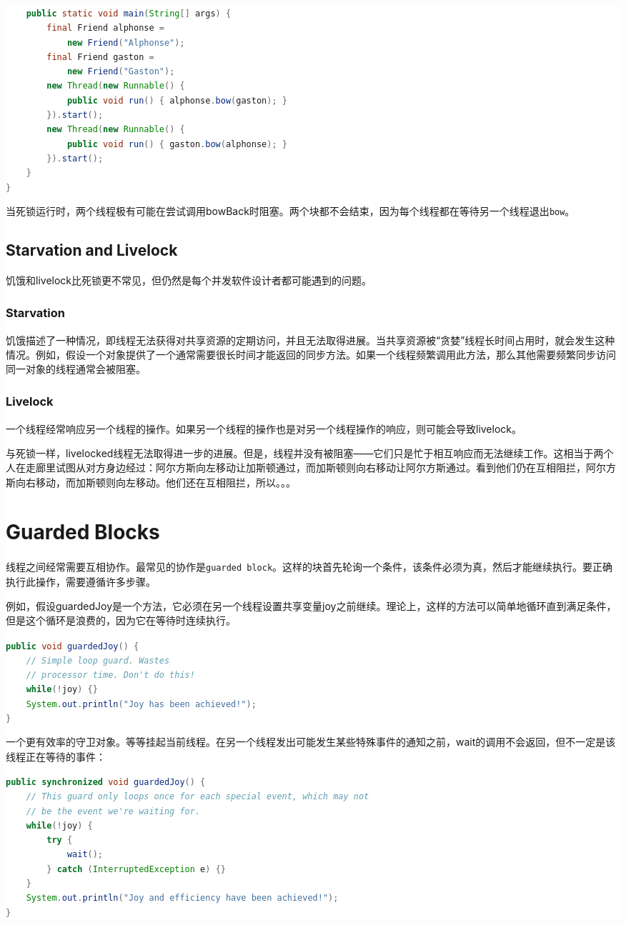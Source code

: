 ```java
    public static void main(String[] args) {
        final Friend alphonse =
            new Friend("Alphonse");
        final Friend gaston =
            new Friend("Gaston");
        new Thread(new Runnable() {
            public void run() { alphonse.bow(gaston); }
        }).start();
        new Thread(new Runnable() {
            public void run() { gaston.bow(alphonse); }
        }).start();
    }
}
```

当死锁运行时，两个线程极有可能在尝试调用bowBack时阻塞。两个块都不会结束，因为每个线程都在等待另一个线程退出`bow`。

## Starvation and Livelock

​	饥饿和livelock比死锁更不常见，但仍然是每个并发软件设计者都可能遇到的问题。

### Starvation

​	饥饿描述了一种情况，即线程无法获得对共享资源的定期访问，并且无法取得进展。当共享资源被“贪婪”线程长时间占用时，就会发生这种情况。例如，假设一个对象提供了一个通常需要很长时间才能返回的同步方法。如果一个线程频繁调用此方法，那么其他需要频繁同步访问同一对象的线程通常会被阻塞。

### Livelock

​	一个线程经常响应另一个线程的操作。如果另一个线程的操作也是对另一个线程操作的响应，则可能会导致livelock。

​	与死锁一样，livelocked线程无法取得进一步的进展。但是，线程并没有被阻塞——它们只是忙于相互响应而无法继续工作。这相当于两个人在走廊里试图从对方身边经过：阿尔方斯向左移动让加斯顿通过，而加斯顿则向右移动让阿尔方斯通过。看到他们仍在互相阻拦，阿尔方斯向右移动，而加斯顿则向左移动。他们还在互相阻拦，所以。。。

# Guarded Blocks

​	线程之间经常需要互相协作。最常见的协作是`guarded block`。这样的块首先轮询一个条件，该条件必须为真，然后才能继续执行。要正确执行此操作，需要遵循许多步骤。

​	例如，假设guardedJoy是一个方法，它必须在另一个线程设置共享变量joy之前继续。理论上，这样的方法可以简单地循环直到满足条件，但是这个循环是浪费的，因为它在等待时连续执行。

```java
public void guardedJoy() {
    // Simple loop guard. Wastes
    // processor time. Don't do this!
    while(!joy) {}
    System.out.println("Joy has been achieved!");
}
```

一个更有效率的守卫对象。等等挂起当前线程。在另一个线程发出可能发生某些特殊事件的通知之前，wait的调用不会返回，但不一定是该线程正在等待的事件：

```java
public synchronized void guardedJoy() {
    // This guard only loops once for each special event, which may not
    // be the event we're waiting for.
    while(!joy) {
        try {
            wait();
        } catch (InterruptedException e) {}
    }
    System.out.println("Joy and efficiency have been achieved!");
}
```
